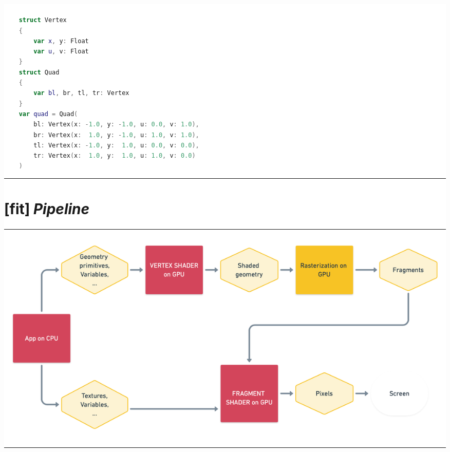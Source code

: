 
```swift

    struct Vertex
    {
        var x, y: Float
        var u, v: Float
    }
    struct Quad
    {
        var bl, br, tl, tr: Vertex
    }
    var quad = Quad(
        bl: Vertex(x: -1.0, y: -1.0, u: 0.0, v: 1.0),
        br: Vertex(x:  1.0, y: -1.0, u: 1.0, v: 1.0),
        tl: Vertex(x: -1.0, y:  1.0, u: 0.0, v: 0.0),
        tr: Vertex(x:  1.0, y:  1.0, u: 1.0, v: 0.0)
    )

```

---

# [fit] _Pipeline_

---

![fit ](pipeline.png)



---
